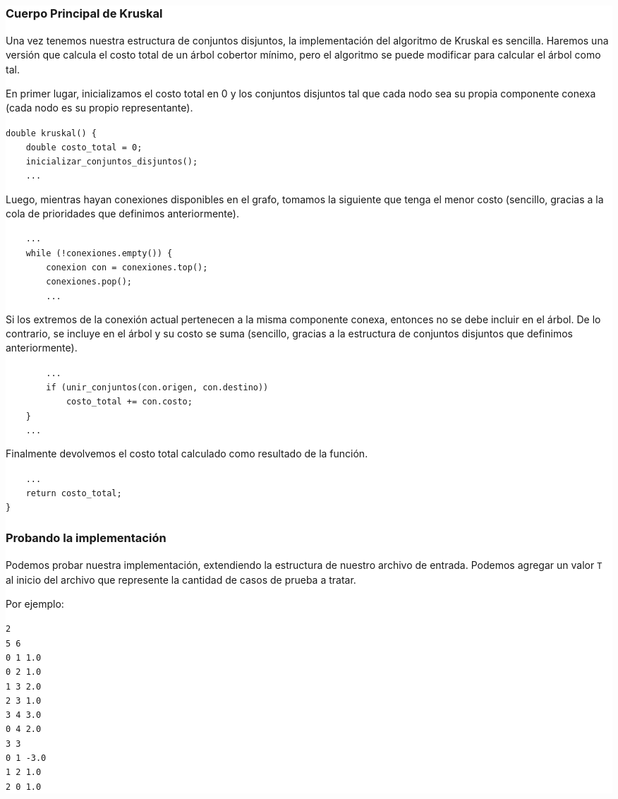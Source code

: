 ### Cuerpo Principal de Kruskal

Una vez tenemos nuestra estructura de conjuntos disjuntos, la implementación del algoritmo de Kruskal es sencilla. Haremos una versión que calcula el costo total de un árbol cobertor mínimo, pero el algoritmo se puede modificar para calcular el árbol como tal.

En primer lugar, inicializamos el costo total en 0 y los conjuntos disjuntos tal que cada nodo sea su propia componente conexa (cada nodo es su propio representante).

```
double kruskal() {
    double costo_total = 0;
    inicializar_conjuntos_disjuntos();
    ...
```

Luego, mientras hayan conexiones disponibles en el grafo, tomamos la siguiente que tenga el menor costo (sencillo, gracias a la cola de prioridades que definimos anteriormente).

```
    ...
    while (!conexiones.empty()) {
        conexion con = conexiones.top();
        conexiones.pop();
        ...
```

Si los extremos de la conexión actual pertenecen a la misma componente conexa, entonces no se debe incluir en el árbol. De lo contrario, se incluye en el árbol y su costo se suma (sencillo, gracias a la estructura de conjuntos disjuntos que definimos anteriormente).

```
        ...
        if (unir_conjuntos(con.origen, con.destino))
            costo_total += con.costo;
    }
    ...
```

Finalmente devolvemos el costo total calculado como resultado de la función.

```
    ...
    return costo_total;
}
```

### Probando la implementación

Podemos probar nuestra implementación, extendiendo la estructura de nuestro archivo de entrada. Podemos agregar un valor `T` al inicio del archivo que represente la cantidad de casos de prueba a tratar.

Por ejemplo:

```
2
5 6
0 1 1.0
0 2 1.0
1 3 2.0
2 3 1.0
3 4 3.0
0 4 2.0
3 3
0 1 -3.0
1 2 1.0
2 0 1.0
```
